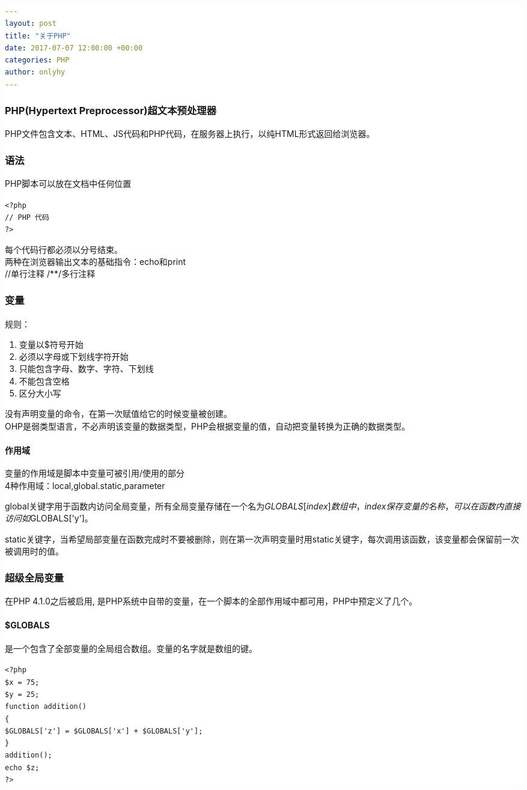 ```yaml
---
layout: post
title: "关于PHP"
date: 2017-07-07 12:00:00 +00:00
categories: PHP
author: onlyhy
---  
```


### PHP(Hypertext Preprocessor)超文本预处理器  
  PHP文件包含文本、HTML、JS代码和PHP代码，在服务器上执行，以纯HTML形式返回给浏览器。  

### 语法  
   PHP脚本可以放在文档中任何位置

    <?php
    // PHP 代码
    ?>  

   每个代码行都必须以分号结束。  
   两种在浏览器输出文本的基础指令：echo和print  
   //单行注释 /**/多行注释  

### 变量  
   规则：  
   1. 变量以$符号开始  
   2. 必须以字母或下划线字符开始  
   3. 只能包含字母、数字、字符、下划线  
   4. 不能包含空格  
   5. 区分大小写  

   没有声明变量的命令，在第一次赋值给它的时候变量被创建。  
   OHP是弱类型语言，不必声明该变量的数据类型，PHP会根据变量的值，自动把变量转换为正确的数据类型。  

#### 作用域  
   变量的作用域是脚本中变量可被引用/使用的部分  
   4种作用域：local,global.static,parameter  
  
   global关键字用于函数内访问全局变量，所有全局变量存储在一个名为$GLOBALS[index]数组中，index保存变量的名称，可以在函数内直接访问如$GLOBALS['y']。  

   static关键字，当希望局部变量在函数完成时不要被删除，则在第一次声明变量时用static关键字，每次调用该函数，该变量都会保留前一次被调用时的值。  

### 超级全局变量  
   在PHP 4.1.0之后被启用, 是PHP系统中自带的变量，在一个脚本的全部作用域中都可用，PHP中预定义了几个。  

#### $GLOBALS  
   是一个包含了全部变量的全局组合数组。变量的名字就是数组的键。   

    <?php 
    $x = 75; 
    $y = 25;
    function addition() 
    { 
    $GLOBALS['z'] = $GLOBALS['x'] + $GLOBALS['y']; 
    }
    addition(); 
    echo $z; 
    ?>

